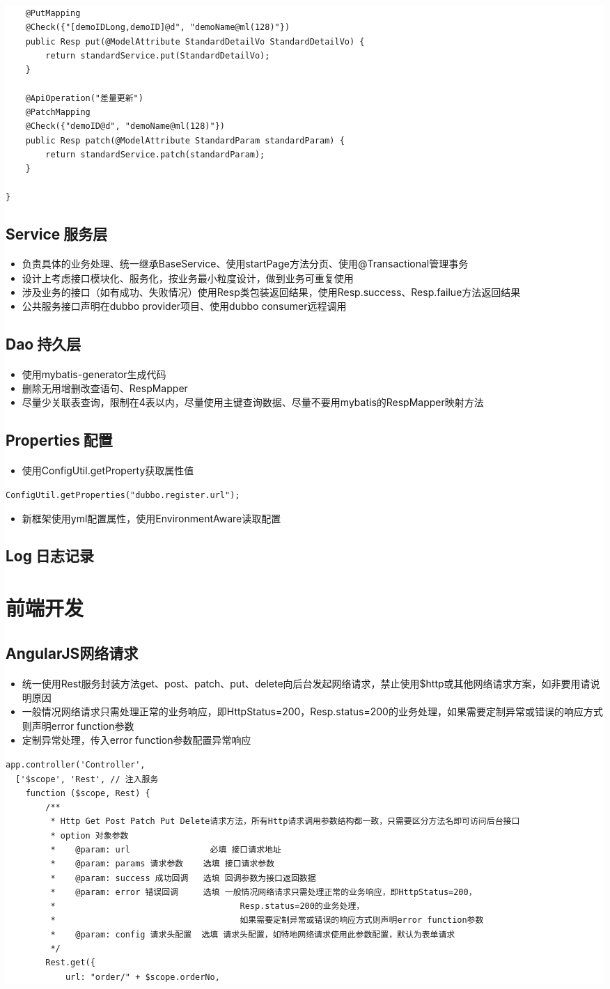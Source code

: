 ```
    @PutMapping
    @Check({"[demoIDLong,demoID]@d", "demoName@ml(128)"})
    public Resp put(@ModelAttribute StandardDetailVo StandardDetailVo) {
        return standardService.put(StandardDetailVo);
    }

    @ApiOperation("差量更新")
    @PatchMapping
    @Check({"demoID@d", "demoName@ml(128)"})
    public Resp patch(@ModelAttribute StandardParam standardParam) {
        return standardService.patch(standardParam);
    }

}
```

## Service 服务层
- 负责具体的业务处理、统一继承BaseService、使用startPage方法分页、使用@Transactional管理事务
- 设计上考虑接口模块化、服务化，按业务最小粒度设计，做到业务可重复使用
- 涉及业务的接口（如有成功、失败情况）使用Resp类包装返回结果，使用Resp.success、Resp.failue方法返回结果
- 公共服务接口声明在dubbo provider项目、使用dubbo consumer远程调用
## Dao 持久层
- 使用mybatis-generator生成代码
- 删除无用增删改查语句、RespMapper
- 尽量少关联表查询，限制在4表以内，尽量使用主键查询数据、尽量不要用mybatis的RespMapper映射方法

## Properties 配置
- 使用ConfigUtil.getProperty获取属性值
```
ConfigUtil.getProperties("dubbo.register.url");
```
- 新框架使用yml配置属性，使用EnvironmentAware读取配置

## Log 日志记录


# 前端开发
## AngularJS网络请求
- 统一使用Rest服务封装方法get、post、patch、put、delete向后台发起网络请求，禁止使用$http或其他网络请求方案，如非要用请说明原因
- 一般情况网络请求只需处理正常的业务响应，即HttpStatus=200，Resp.status=200的业务处理，如果需要定制异常或错误的响应方式则声明error function参数
- 定制异常处理，传入error function参数配置异常响应

```
app.controller('Controller',
  ['$scope', 'Rest', // 注入服务
    function ($scope, Rest) {
        /**
         * Http Get Post Patch Put Delete请求方法，所有Http请求调用参数结构都一致，只需要区分方法名即可访问后台接口
         * option 对象参数
         *    @param: url                必填 接口请求地址
         *    @param: params 请求参数    选填 接口请求参数
         *    @param: success 成功回调   选填 回调参数为接口返回数据
         *    @param: error 错误回调     选填 一般情况网络请求只需处理正常的业务响应，即HttpStatus=200，
         *                                     Resp.status=200的业务处理，
         *                                     如果需要定制异常或错误的响应方式则声明error function参数
         *    @param: config 请求头配置  选填 请求头配置，如特地网络请求使用此参数配置，默认为表单请求
         */
        Rest.get({
            url: "order/" + $scope.orderNo,
```